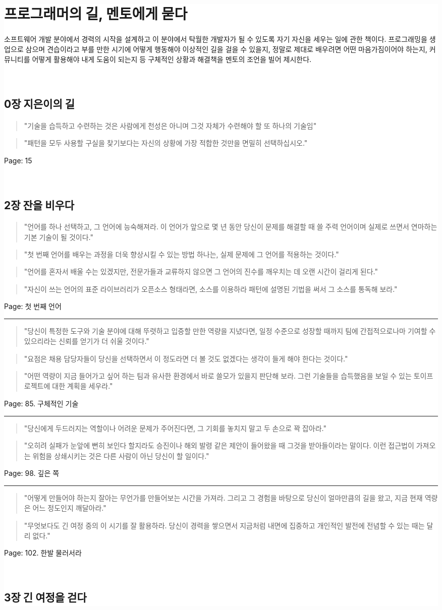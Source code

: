 # 프로그래머의 길, 멘토에게 묻다

소프트웨어 개발 분야에서 경력의 시작을 설계하고 이 분야에서 탁월한 개발자가 될 수 있도록 자기 자신을 세우는 일에 관한 책이다. 프로그래밍을 생업으로 삼으며 견습이라고 부를 만한 시기에 어떻게 행동해야 이상적인 길을 걸을 수 있을지, 정말로 제대로 배우려면 어떤 마음가짐이어야 하는지, 커뮤니티를 어떻게 활용해야 내게 도움이 되는지 등 구체적인 상황과 해결책을 멘토의 조언을 빌어 제시한다.

<br>

## 0장 지은이의 길

> "기술을 습득하고 수련하는 것은 사람에게 천성은 아니며 그것 자체가 수련해야 할 또 하나의 기술임"

> "패턴을 모두 사용할 구실을 찾기보다는 자신의 상황에 가장 적합한 것만을 면밀히 선택하십시오."

Page: 15

<br>

## 2장 잔을 비우다

> "언어를 하나 선택하고, 그 언어에 능숙해져라. 이 언어가 앞으로 몇 년 동안 당신이 문제를 해결할 때 쓸 주력 언어이며 실제로 쓰면서 연마하는 기본 기술이 될 것이다."

> "첫 번째 언어를 배우는 과정을 더욱 향상시킬 수 있는 방법 하나는, 실제 문제에 그 언어를 적용하는 것이다."

> "언어를 혼자서 배울 수는 있겠지만, 전문가들과 교류하지 않으면 그 언어의 진수를 깨우치는 데 오랜 시간이 걸리게 된다."

> "자신이 쓰는 언어의 표준 라이브러리가 오픈소스 형태라면, 소스를 이용하라 패턴에 설명된 기법을 써서 그 소스를 통독해 보라."
   
Page: 첫 번째 언어

---
> "당신이 특정한 도구와 기술 분야에 대해 뚜렷하고 입증할 만한 역량을 지녔다면, 일정 수준으로 성장할 때까지 팀에 간접적으로나마 기여할 수 있으리라는 신뢰를 얻기가 더 쉬울 것이다."

> "요점은 채용 담당자들이 당신을 선택하면서 이 정도라면 더 볼 것도 없겠다는 생각이 들게 해야 한다는 것이다."

> "어떤 역량이 지금 들어가고 싶어 하는 팀과 유사한 환경에서 바로 쓸모가 있을지 판단해 보라. 그런 기술들을 습득했음을 보일 수 있는 토이프로젝트에 대한 계획을 세우라."
   
Page: 85. 구체적인 기술

---
> "당신에게 두드러지는 역할이나 어려운 문제가 주어진다면, 그 기회를 놓치지 말고 두 손으로 꽉 잡아라."

> "오히려 실패가 눈앞에 뻔히 보인다 할지라도 승진이나 해외 발령 같은 제안이 들어왔을 때 그것을 받아들이라는 말이다. 이런 접근법이 가져오는 위험을 상쇄시키는 것은 다른 사람이 아닌 당신이 할 일이다."

Page: 98. 깊은 쪽

---
> "어떻게 만들어야 하는지 잘아는 무언가를 만들어보는 시간을 가져라. 그리고 그 경험을 바탕으로 당신이 얼마만큼의 길을 왔고, 지금 현재 역량은 어느 정도인지 깨달아라."

> "무엇보다도 긴 여정 중의 이 시기를 잘 활용하라. 당신이 경력을 쌓으면서 지금처럼 내면에 집중하고 개인적인 발전에 전념할 수 있는 때는 달리 없다."

Page: 102. 한발 물러서라

<br>

## 3장 긴 여정을 걷다

